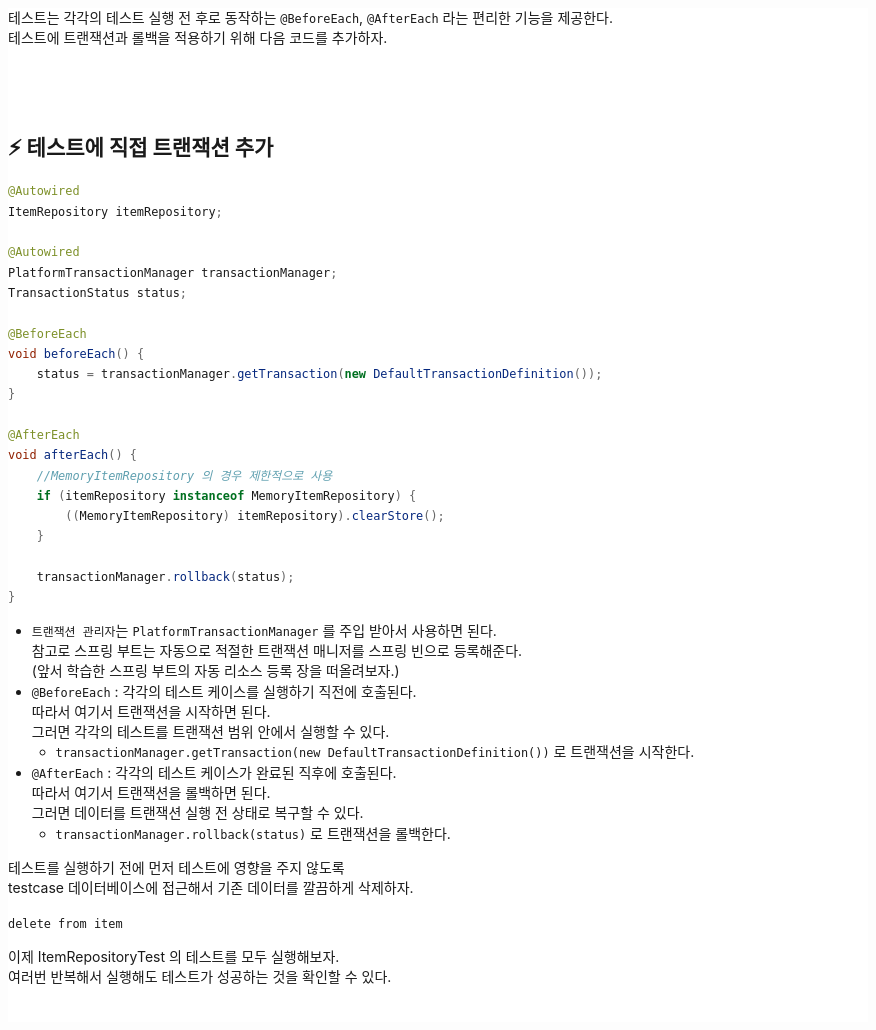 테스트는 각각의 테스트 실행 전 후로 동작하는 `@BeforeEach`, `@AfterEach` 라는 편리한 기능을 제공한다.\
테스트에 트랜잭션과 롤백을 적용하기 위해 다음 코드를 추가하자.

<br/>

<br/>

## **⚡️ 테스트에 직접 트랜잭션 추가**

```java
@Autowired
ItemRepository itemRepository;

@Autowired
PlatformTransactionManager transactionManager;
TransactionStatus status;

@BeforeEach
void beforeEach() {
    status = transactionManager.getTransaction(new DefaultTransactionDefinition());
}

@AfterEach
void afterEach() {
    //MemoryItemRepository 의 경우 제한적으로 사용
    if (itemRepository instanceof MemoryItemRepository) {
        ((MemoryItemRepository) itemRepository).clearStore();
    }

    transactionManager.rollback(status);
}
```

* `트랜잭션 관리자`는 `PlatformTransactionManager` 를 주입 받아서 사용하면 된다. \
  참고로 스프링 부트는 자동으로 적절한 트랜잭션 매니저를 스프링 빈으로 등록해준다.\
  (앞서 학습한 스프링 부트의 자동 리소스 등록 장을 떠올려보자.)
* `@BeforeEach` : 각각의 테스트 케이스를 실행하기 직전에 호출된다. \
  따라서 여기서 트랜잭션을 시작하면 된다. \
  그러면 각각의 테스트를 트랜잭션 범위 안에서 실행할 수 있다.
    * `transactionManager.getTransaction(new DefaultTransactionDefinition())` 로 트랜잭션을 시작한다.
* `@AfterEach` : 각각의 테스트 케이스가 완료된 직후에 호출된다. \
  따라서 여기서 트랜잭션을 롤백하면 된다. \
  그러면 데이터를 트랜잭션 실행 전 상태로 복구할 수 있다.
    * `transactionManager.rollback(status)` 로 트랜잭션을 롤백한다.

테스트를 실행하기 전에 먼저 테스트에 영향을 주지 않도록 \
testcase 데이터베이스에 접근해서 기존 데이터를 깔끔하게 삭제하자.

`delete from item`

이제 ItemRepositoryTest 의 테스트를 모두 실행해보자. \
여러번 반복해서 실행해도 테스트가 성공하는 것을 확인할 수 있다.

<br/>
